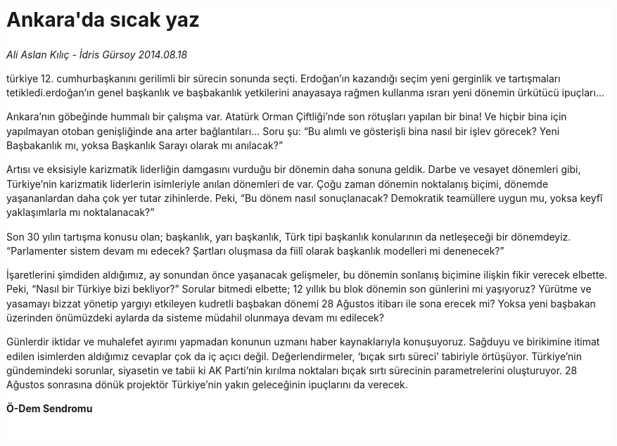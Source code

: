 # Ankara'da sıcak yaz

*Ali Aslan Kılıç - İdris Gürsoy 2014.08.18*

<div class="news-detail-text-todays">
 <div>
 </div>
 <div>
 </div>
 <div id="newsSpot">
  <font class="detail-spot">
   türkiye 12. cumhurbaşkanını gerilimli bir sürecin sonunda seçti. Erdoğan’ın kazandığı seçim yeni gerginlik ve tartışmaları tetikledi.erdoğan’ın genel başkanlık ve başbakanlık yetkilerini anayasaya rağmen kullanma ısrarı yeni dönemin ürkütücü ipuçları...
  </font>
 </div>
 <div id="newsText">
  <font class="detail-text">
   <p>
    Ankara’nın göbeğinde hummalı bir çalışma var. Atatürk Orman Çiftliği’nde son rötuşları yapılan bir bina! Ve hiçbir bina için yapılmayan otoban genişliğinde ana arter bağlantıları... Soru şu: “Bu alımlı ve gösterişli bina nasıl bir işlev görecek? Yeni Başbakanlık mı, yoksa Başkanlık Sarayı olarak mı anılacak?”
   </p>
   <p>
    Artısı ve eksisiyle karizmatik liderliğin damgasını vurduğu bir dönemin daha sonuna geldik. Darbe ve vesayet dönemleri gibi, Türkiye’nin karizmatik liderlerin isimleriyle anılan dönemleri de var. Çoğu zaman dönemin noktalanış biçimi, dönemde yaşananlardan daha çok yer tutar zihinlerde. Peki, “Bu dönem nasıl sonuçlanacak? Demokratik teamüllere uygun mu, yoksa keyfî yaklaşımlarla mı noktalanacak?”
   </p>
   <p>
    Son 30 yılın tartışma konusu olan; başkanlık, yarı başkanlık, Türk tipi başkanlık konularının da netleşeceği bir dönemdeyiz. “Parlamenter sistem devam mı edecek? Şartları oluşmasa da fiilî olarak başkanlık modelleri mi denenecek?”
   </p>
   <p>
    İşaretlerini şimdiden aldığımız, ay sonundan önce yaşanacak gelişmeler, bu dönemin sonlanış biçimine ilişkin fikir verecek elbette. Peki, “Nasıl bir Türkiye bizi bekliyor?” Sorular bitmedi elbette; 12 yıllık bu blok dönemin son günlerini mi yaşıyoruz? Yürütme ve yasamayı bizzat yönetip yargıyı etkileyen kudretli başbakan dönemi 28 Ağustos itibarı ile sona erecek mi? Yoksa yeni başbakan üzerinden önümüzdeki aylarda da sisteme müdahil olunmaya devam mı edilecek?
   </p>
   <p>
    Günlerdir iktidar ve muhalefet ayırımı yapmadan konunun uzmanı haber kaynaklarıyla konuşuyoruz. Sağduyu ve birikimine itimat edilen isimlerden aldığımız cevaplar çok da iç açıcı değil. Değerlendirmeler, ‘bıçak sırtı süreci’ tabiriyle örtüşüyor. Türkiye’nin gündemindeki sorunlar, siyasetin ve tabii ki AK Parti’nin kırılma noktaları bıçak sırtı sürecinin parametrelerini oluşturuyor. 28 Ağustos sonrasına dönük projektör Türkiye’nin yakın geleceğinin ipuçlarını da verecek.
   </p>
   <p>
    <strong>
     Ö-Dem Sendromu
    </strong>
   </p>
   <p>
    <img alt="" height="136" src="http://web.archive.org/web/20141115032606im_/http://medya.aksiyon.com.tr/aksiyon/2014/08/18/ankarada-sicak-yaz2.jpg">